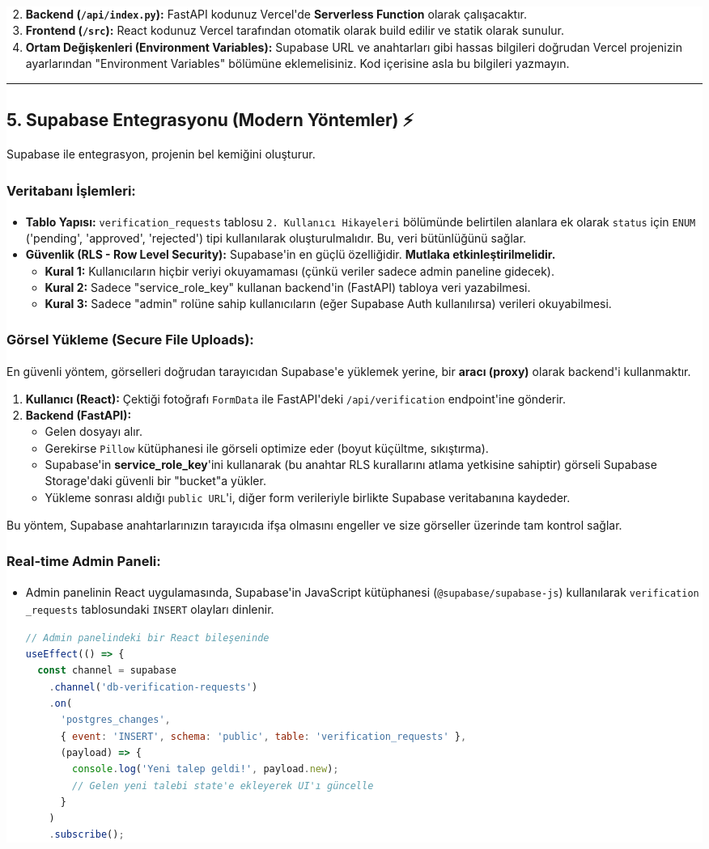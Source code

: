 2.  **Backend (`/api/index.py`):** FastAPI kodunuz Vercel'de **Serverless Function** olarak çalışacaktır.
3.  **Frontend (`/src`):** React kodunuz Vercel tarafından otomatik olarak build edilir ve statik olarak sunulur.
4.  **Ortam Değişkenleri (Environment Variables):** Supabase URL ve anahtarları gibi hassas bilgileri doğrudan Vercel projenizin ayarlarından "Environment Variables" bölümüne eklemelisiniz. Kod içerisine asla bu bilgileri yazmayın.

---

## 5. Supabase Entegrasyonu (Modern Yöntemler) ⚡

Supabase ile entegrasyon, projenin bel kemiğini oluşturur.

### **Veritabanı İşlemleri:**

* **Tablo Yapısı:** `verification_requests` tablosu `2. Kullanıcı Hikayeleri` bölümünde belirtilen alanlara ek olarak `status` için `ENUM` ('pending', 'approved', 'rejected') tipi kullanılarak oluşturulmalıdır. Bu, veri bütünlüğünü sağlar.
* **Güvenlik (RLS - Row Level Security):** Supabase'in en güçlü özelliğidir. **Mutlaka etkinleştirilmelidir.**
    * **Kural 1:** Kullanıcıların hiçbir veriyi okuyamaması (çünkü veriler sadece admin paneline gidecek).
    * **Kural 2:** Sadece "service\_role\_key" kullanan backend'in (FastAPI) tabloya veri yazabilmesi.
    * **Kural 3:** Sadece "admin" rolüne sahip kullanıcıların (eğer Supabase Auth kullanılırsa) verileri okuyabilmesi.

### **Görsel Yükleme (Secure File Uploads):**

En güvenli yöntem, görselleri doğrudan tarayıcıdan Supabase'e yüklemek yerine, bir **aracı (proxy)** olarak backend'i kullanmaktır.

1.  **Kullanıcı (React):** Çektiği fotoğrafı `FormData` ile FastAPI'deki `/api/verification` endpoint'ine gönderir.
2.  **Backend (FastAPI):**
    * Gelen dosyayı alır.
    * Gerekirse `Pillow` kütüphanesi ile görseli optimize eder (boyut küçültme, sıkıştırma).
    * Supabase'in **service\_role\_key**'ini kullanarak (bu anahtar RLS kurallarını atlama yetkisine sahiptir) görseli Supabase Storage'daki güvenli bir "bucket"a yükler.
    * Yükleme sonrası aldığı `public URL`'i, diğer form verileriyle birlikte Supabase veritabanına kaydeder.

Bu yöntem, Supabase anahtarlarınızın tarayıcıda ifşa olmasını engeller ve size görseller üzerinde tam kontrol sağlar.

### **Real-time Admin Paneli:**

* Admin panelinin React uygulamasında, Supabase'in JavaScript kütüphanesi (`@supabase/supabase-js`) kullanılarak `verification_requests` tablosundaki `INSERT` olayları dinlenir.
    ```javascript
    // Admin panelindeki bir React bileşeninde
    useEffect(() => {
      const channel = supabase
        .channel('db-verification-requests')
        .on(
          'postgres_changes',
          { event: 'INSERT', schema: 'public', table: 'verification_requests' },
          (payload) => {
            console.log('Yeni talep geldi!', payload.new);
            // Gelen yeni talebi state'e ekleyerek UI'ı güncelle
          }
        )
        .subscribe();
    